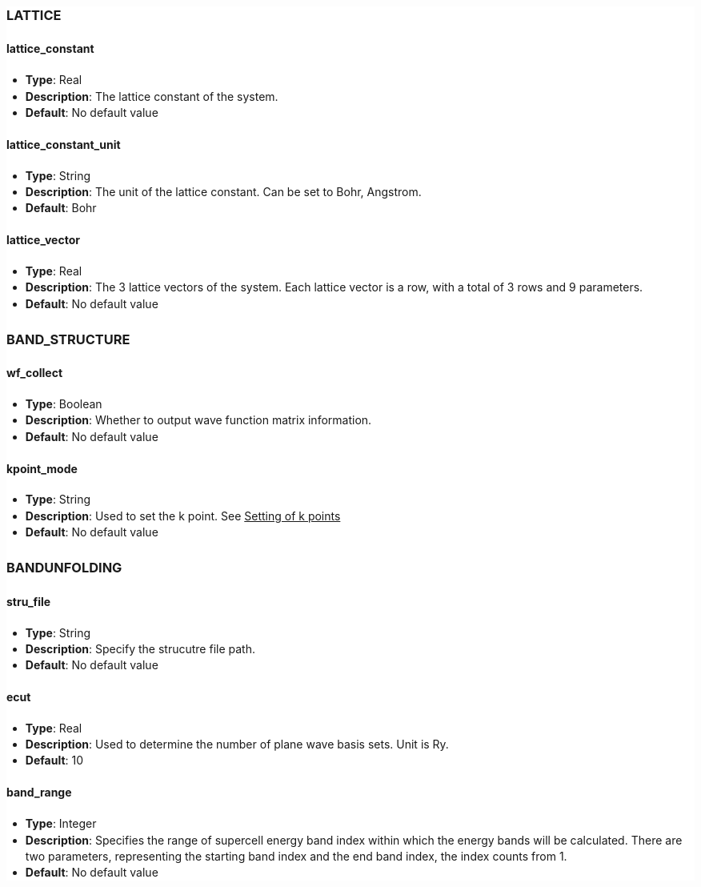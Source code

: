 ### LATTICE

#### lattice_constant

- **Type**: Real
- **Description**: The lattice constant of the system.
- **Default**: No default value

#### lattice_constant_unit

- **Type**: String
- **Description**: The unit of the lattice constant. Can be set to Bohr, Angstrom.
- **Default**: Bohr

#### lattice_vector

- **Type**: Real
- **Description**: The 3 lattice vectors of the system. Each lattice vector is a row, with a total of 3 rows and 9 parameters.
- **Default**: No default value

### BAND_STRUCTURE

#### wf_collect

- **Type**: Boolean
- **Description**: Whether to output wave function matrix information.
- **Default**: No default value

#### kpoint_mode

- **Type**: String
- **Description**: Used to set the k point. See [Setting of k points](#62-setting-of-k-points)
- **Default**: No default value

### BANDUNFOLDING

#### stru_file

- **Type**: String
- **Description**: Specify the strucutre file path.
- **Default**: No default value

#### ecut

- **Type**: Real
- **Description**: Used to determine the number of plane wave basis sets. Unit is Ry.
- **Default**: 10

#### band_range

- **Type**: Integer
- **Description**: Specifies the range of supercell energy band index within which the energy bands will be calculated. There are two parameters, representing the starting band index and the end band index, the index counts from 1.
- **Default**: No default value
